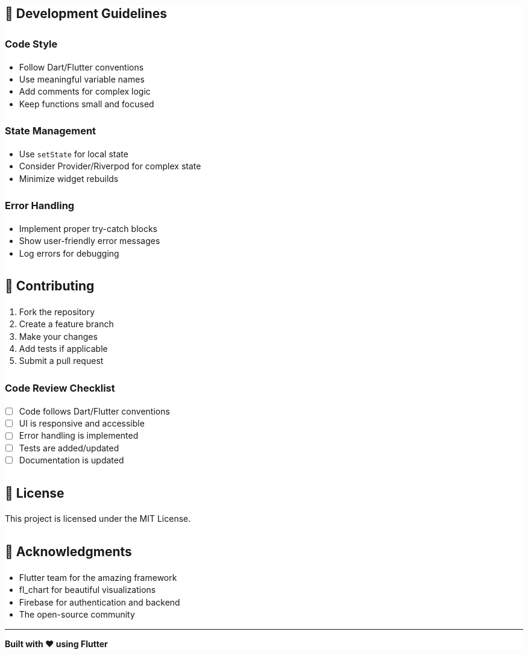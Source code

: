 ## 📝 Development Guidelines

### Code Style
- Follow Dart/Flutter conventions
- Use meaningful variable names
- Add comments for complex logic
- Keep functions small and focused

### State Management
- Use `setState` for local state
- Consider Provider/Riverpod for complex state
- Minimize widget rebuilds

### Error Handling
- Implement proper try-catch blocks
- Show user-friendly error messages
- Log errors for debugging

## 🤝 Contributing

1. Fork the repository
2. Create a feature branch
3. Make your changes
4. Add tests if applicable
5. Submit a pull request

### Code Review Checklist
- [ ] Code follows Dart/Flutter conventions
- [ ] UI is responsive and accessible
- [ ] Error handling is implemented
- [ ] Tests are added/updated
- [ ] Documentation is updated

## 📄 License

This project is licensed under the MIT License.

## 🙏 Acknowledgments

- Flutter team for the amazing framework
- fl_chart for beautiful visualizations
- Firebase for authentication and backend
- The open-source community

---

**Built with ❤️ using Flutter**

